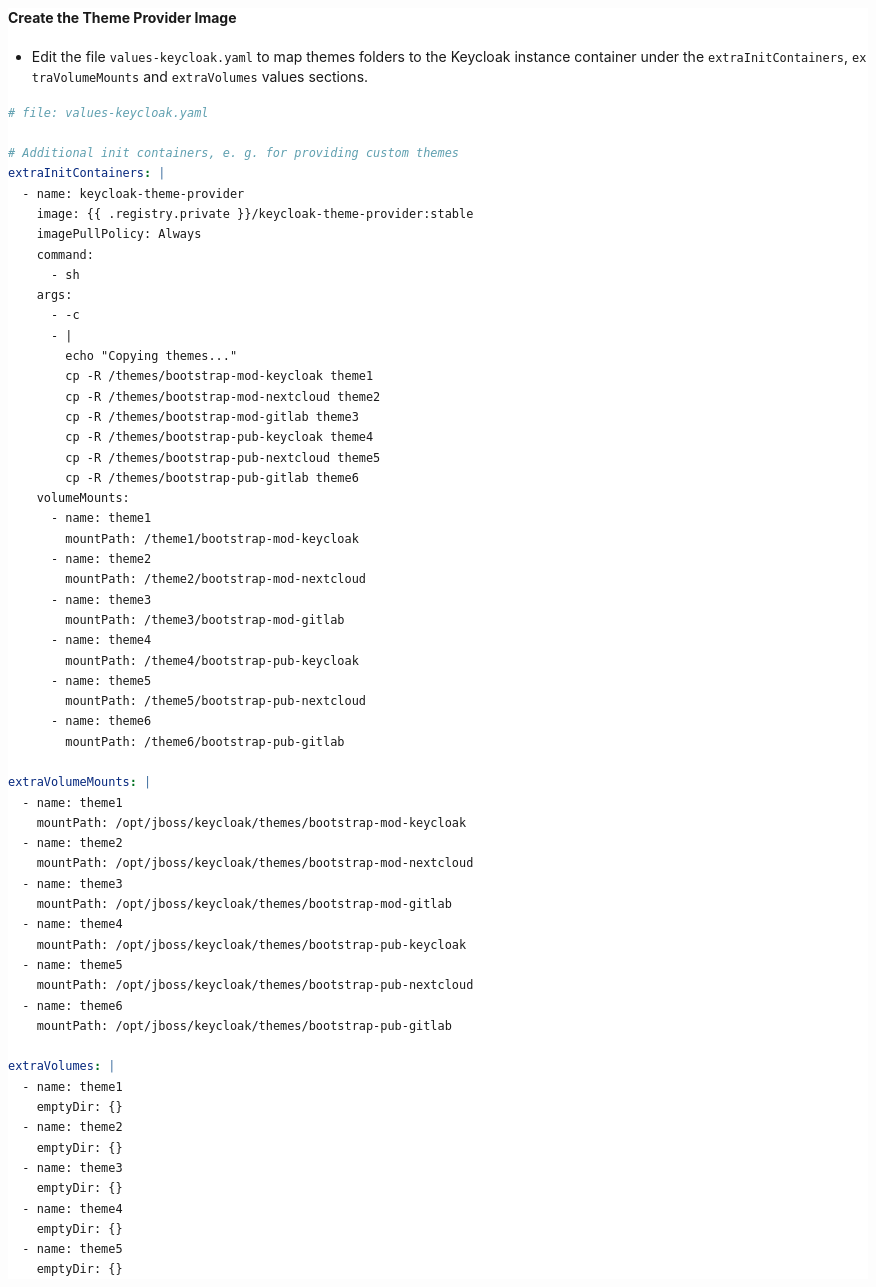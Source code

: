 #### Create the Theme Provider Image

- Edit the file `values-keycloak.yaml` to map themes folders to the Keycloak instance container under the `extraInitContainers`, `extraVolumeMounts` and `extraVolumes` values sections.

```yaml
# file: values-keycloak.yaml 

# Additional init containers, e. g. for providing custom themes
extraInitContainers: |
  - name: keycloak-theme-provider
    image: {{ .registry.private }}/keycloak-theme-provider:stable
    imagePullPolicy: Always
    command:
      - sh
    args:
      - -c
      - |
        echo "Copying themes..."
        cp -R /themes/bootstrap-mod-keycloak theme1  
        cp -R /themes/bootstrap-mod-nextcloud theme2 
        cp -R /themes/bootstrap-mod-gitlab theme3
        cp -R /themes/bootstrap-pub-keycloak theme4  
        cp -R /themes/bootstrap-pub-nextcloud theme5 
        cp -R /themes/bootstrap-pub-gitlab theme6     
    volumeMounts:
      - name: theme1
        mountPath: /theme1/bootstrap-mod-keycloak
      - name: theme2
        mountPath: /theme2/bootstrap-mod-nextcloud
      - name: theme3
        mountPath: /theme3/bootstrap-mod-gitlab
      - name: theme4
        mountPath: /theme4/bootstrap-pub-keycloak
      - name: theme5
        mountPath: /theme5/bootstrap-pub-nextcloud
      - name: theme6
        mountPath: /theme6/bootstrap-pub-gitlab        

extraVolumeMounts: |
  - name: theme1
    mountPath: /opt/jboss/keycloak/themes/bootstrap-mod-keycloak
  - name: theme2
    mountPath: /opt/jboss/keycloak/themes/bootstrap-mod-nextcloud
  - name: theme3
    mountPath: /opt/jboss/keycloak/themes/bootstrap-mod-gitlab
  - name: theme4
    mountPath: /opt/jboss/keycloak/themes/bootstrap-pub-keycloak
  - name: theme5
    mountPath: /opt/jboss/keycloak/themes/bootstrap-pub-nextcloud
  - name: theme6
    mountPath: /opt/jboss/keycloak/themes/bootstrap-pub-gitlab    

extraVolumes: |
  - name: theme1
    emptyDir: {}
  - name: theme2
    emptyDir: {}
  - name: theme3
    emptyDir: {}
  - name: theme4
    emptyDir: {}
  - name: theme5
    emptyDir: {}
```